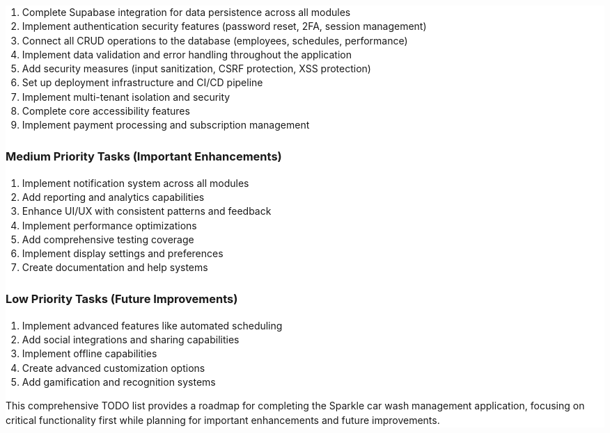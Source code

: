 1. Complete Supabase integration for data persistence across all modules
2. Implement authentication security features (password reset, 2FA, session management)
3. Connect all CRUD operations to the database (employees, schedules, performance)
4. Implement data validation and error handling throughout the application
5. Add security measures (input sanitization, CSRF protection, XSS protection)
6. Set up deployment infrastructure and CI/CD pipeline
7. Implement multi-tenant isolation and security
8. Complete core accessibility features
9. Implement payment processing and subscription management


### Medium Priority Tasks (Important Enhancements)

1. Implement notification system across all modules
2. Add reporting and analytics capabilities
3. Enhance UI/UX with consistent patterns and feedback
4. Implement performance optimizations
5. Add comprehensive testing coverage
6. Implement display settings and preferences
7. Create documentation and help systems


### Low Priority Tasks (Future Improvements)

1. Implement advanced features like automated scheduling
2. Add social integrations and sharing capabilities
3. Implement offline capabilities
4. Create advanced customization options
5. Add gamification and recognition systems


This comprehensive TODO list provides a roadmap for completing the Sparkle car wash management application, focusing on critical functionality first while planning for important enhancements and future improvements.